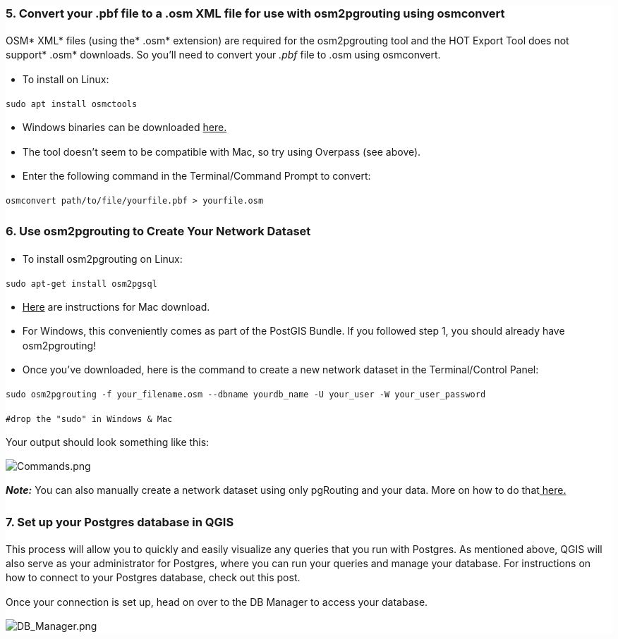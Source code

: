 ### 5. Convert your .pbf file to a .osm XML file for use with osm2pgrouting using osmconvert

OSM\* XML\* files (using the\* .osm\* extension) are required for the osm2pgrouting tool and the HOT Export Tool does not support\* .osm\* downloads. So you’ll need to convert your *.pbf* file to .osm using osmconvert.

* To install on Linux:

`sudo apt install osmctools`

* Windows binaries can be downloaded [here.](https://wiki.openstreetmap.org/wiki/Osmconvert#Windows)


* The tool doesn’t seem to be compatible with Mac, so try using Overpass (see above).


* Enter the following command in the Terminal/Command Prompt to convert:

`osmconvert path/to/file/yourfile.pbf > yourfile.osm`

### 6. Use osm2pgrouting to Create Your Network Dataset

* To install osm2pgrouting on Linux:

`sudo apt-get install osm2pgsql`

* [Here](http://macappstore.org/osm2pgrouting/) are instructions for Mac download.


* For Windows, this conveniently comes as part of the PostGIS Bundle. If you followed step 1, you should already have osm2pgrouting!


* Once you’ve downloaded, here is the command to create a new network dataset in the Terminal/Control Panel:

`sudo osm2pgrouting -f your_filename.osm --dbname yourdb_name -U your_user -W your_user_password`

`#drop the "sudo" in Windows & Mac`

Your output should look something like this:

![Commands.png](https://cdn.hotosm.org/website/Commands.png)

***Note:*** You can also manually create a network dataset using only pgRouting and your data. More on how to do that[ here.](https://workshop.pgrouting.org/2.5/en/chapters/topology.html#verify-the-routing-network-topology)

### 7. Set up your Postgres database in QGIS

This process will allow you to quickly and easily visualize any queries that you run with Postgres. As mentioned above, QGIS will also serve as your administrator for Postgres, where you can run your queries and manage your database. For instructions on how to connect to your Postgres database, check out this post.

Once your connection is set up, head on over to the DB Manager to access your database.

![DB_Manager.png](https://cdn.hotosm.org/website/DB_Manager.png)
